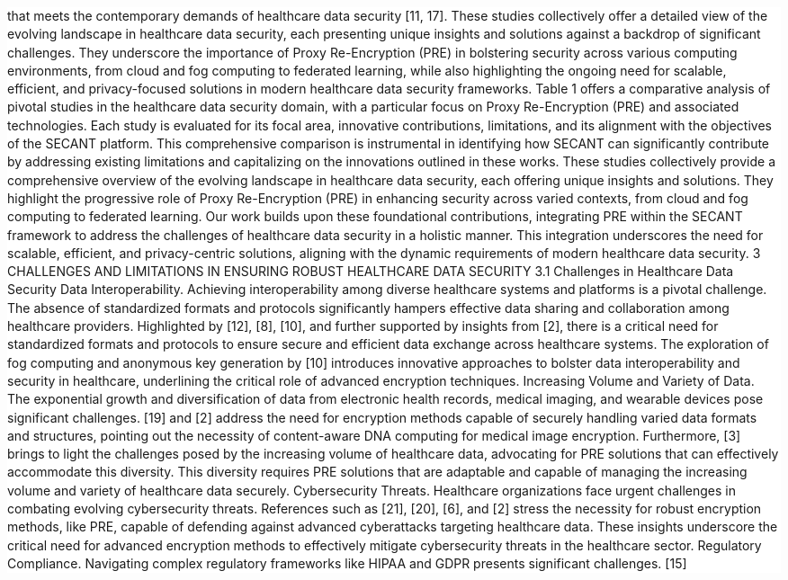that meets the contemporary demands of healthcare data security
[11, 17].
These studies collectively offer a detailed view of the evolving
landscape in healthcare data security, each presenting unique insights and solutions against a backdrop of significant challenges.
They underscore the importance of Proxy Re-Encryption (PRE) in
bolstering security across various computing environments, from
cloud and fog computing to federated learning, while also highlighting the ongoing need for scalable, efficient, and privacy-focused
solutions in modern healthcare data security frameworks.
Table 1 offers a comparative analysis of pivotal studies in the
healthcare data security domain, with a particular focus on Proxy
Re-Encryption (PRE) and associated technologies. Each study is
evaluated for its focal area, innovative contributions, limitations,
and its alignment with the objectives of the SECANT platform.
This comprehensive comparison is instrumental in identifying how
SECANT can significantly contribute by addressing existing limitations and capitalizing on the innovations outlined in these works.
These studies collectively provide a comprehensive overview of
the evolving landscape in healthcare data security, each offering
unique insights and solutions. They highlight the progressive role
of Proxy Re-Encryption (PRE) in enhancing security across varied
contexts, from cloud and fog computing to federated learning. Our
work builds upon these foundational contributions, integrating
PRE within the SECANT framework to address the challenges of
healthcare data security in a holistic manner. This integration underscores the need for scalable, efficient, and privacy-centric solutions,
aligning with the dynamic requirements of modern healthcare data
security.
3 CHALLENGES AND LIMITATIONS IN
ENSURING ROBUST HEALTHCARE DATA
SECURITY
3.1 Challenges in Healthcare Data Security
Data Interoperability. Achieving interoperability among diverse
healthcare systems and platforms is a pivotal challenge. The absence
of standardized formats and protocols significantly hampers effective data sharing and collaboration among healthcare providers.
Highlighted by [12], [8], [10], and further supported by insights
from [2], there is a critical need for standardized formats and protocols to ensure secure and efficient data exchange across healthcare
systems. The exploration of fog computing and anonymous key
generation by [10] introduces innovative approaches to bolster data
interoperability and security in healthcare, underlining the critical
role of advanced encryption techniques.
Increasing Volume and Variety of Data. The exponential growth
and diversification of data from electronic health records, medical
imaging, and wearable devices pose significant challenges. [19]
and [2] address the need for encryption methods capable of securely handling varied data formats and structures, pointing out
the necessity of content-aware DNA computing for medical image
encryption. Furthermore, [3] brings to light the challenges posed by
the increasing volume of healthcare data, advocating for PRE solutions that can effectively accommodate this diversity. This diversity
requires PRE solutions that are adaptable and capable of managing
the increasing volume and variety of healthcare data securely.
Cybersecurity Threats. Healthcare organizations face urgent challenges in combating evolving cybersecurity threats. References
such as [21], [20], [6], and [2] stress the necessity for robust encryption methods, like PRE, capable of defending against advanced
cyberattacks targeting healthcare data. These insights underscore
the critical need for advanced encryption methods to effectively
mitigate cybersecurity threats in the healthcare sector.
Regulatory Compliance. Navigating complex regulatory frameworks like HIPAA and GDPR presents significant challenges. [15]